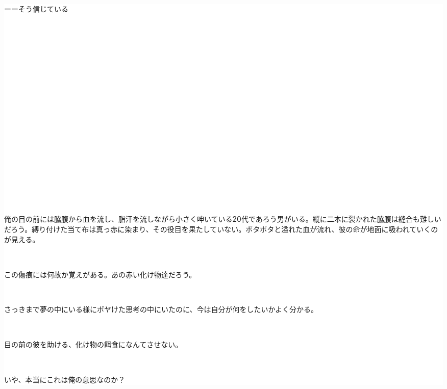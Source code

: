  </p>
 <p id="L18">
  ーーそう信じている
 </p>
 <p id="L19">
  <br/>
 </p>
 <p id="L20">
  <br/>
 </p>
 <p id="L21">
  <br/>
 </p>
 <p id="L22">
  <br/>
 </p>
 <p id="L23">
  <br/>
 </p>
 <p id="L24">
  <br/>
 </p>
 <p id="L25">
  <br/>
 </p>
 <p id="L26">
  <br/>
 </p>
 <p id="L27">
  <br/>
 </p>
 <p id="L28">
  <br/>
 </p>
 <p id="L29">
  <br/>
 </p>
 <p id="L30">
  俺の目の前には脇腹から血を流し、脂汗を流しながら小さく呻いている20代であろう男がいる。縦に二本に裂かれた脇腹は縫合も難しいだろう。縛り付けた当て布は真っ赤に染まり、その役目を果たしていない。ポタポタと溢れた血が流れ、彼の命が地面に吸われていくのが見える。
 </p>
 <p id="L31">
  <br/>
 </p>
 <p id="L32">
  この傷痕には何故か覚えがある。あの赤い化け物達だろう。
 </p>
 <p id="L33">
  <br/>
 </p>
 <p id="L34">
  さっきまで夢の中にいる様にボヤけた思考の中にいたのに、今は自分が何をしたいかよく分かる。
 </p>
 <p id="L35">
  <br/>
 </p>
 <p id="L36">
  目の前の彼を助ける、化け物の餌食になんてさせない。
 </p>
 <p id="L37">
  <br/>
 </p>
 <p id="L38">
  いや、本当にこれは俺の意思なのか？